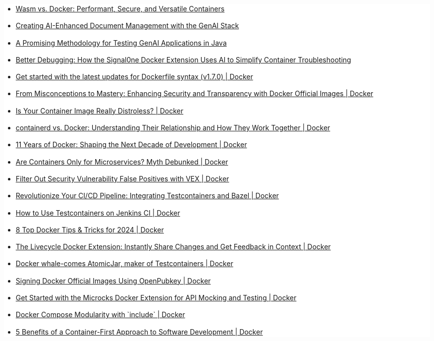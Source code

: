 * [Wasm vs. Docker: Performant, Secure, and Versatile Containers](https://www.docker.com/blog/wasm-vs-docker/)

* [Creating AI-Enhanced Document Management with the GenAI Stack](https://www.docker.com/blog/creating-ai-enhanced-document-management-with-the-genai-stack/)

* [A Promising Methodology for Testing GenAI Applications in Java](https://www.docker.com/blog/testing-genai-applications-in-java/)

* [Better Debugging: How the Signal0ne Docker Extension Uses AI to Simplify Container Troubleshooting](https://www.docker.com/blog/debug-containers-ai-signal0ne-docker-extension/)

* [Get started with the latest updates for Dockerfile syntax (v1.7.0) | Docker](https://www.docker.com/blog/new-dockerfile-capabilities-v1-7-0/)

* [From Misconceptions to Mastery: Enhancing Security and Transparency with Docker Official Images | Docker](https://www.docker.com/blog/enhancing-security-and-transparency-with-docker-official-images/)

* [Is Your Container Image Really Distroless? | Docker](https://www.docker.com/blog/is-your-container-image-really-distroless/)

* [containerd vs. Docker: Understanding Their Relationship and How They Work Together | Docker](https://www.docker.com/blog/containerd-vs-docker/)

* [11 Years of Docker: Shaping the Next Decade of Development | Docker](https://www.docker.com/blog/docker-11-year-anniversary/)

* [Are Containers Only for Microservices? Myth Debunked | Docker](https://www.docker.com/blog/are-containers-only-for-microservices-myth-debunked/)

* [Filter Out Security Vulnerability False Positives with VEX | Docker](https://www.docker.com/blog/filter-out-security-vulnerability-false-positives-with-vex/)

* [Revolutionize Your CI/CD Pipeline: Integrating Testcontainers and Bazel | Docker](https://www.docker.com/blog/revolutionize-your-ci-cd-pipeline-integrating-testcontainers-and-bazel/)

* [How to Use Testcontainers on Jenkins CI | Docker](https://www.docker.com/blog/how-to-use-testcontainers-on-jenkins-ci/)

* [8 Top Docker Tips & Tricks for 2024 | Docker](https://www.docker.com/blog/8-top-docker-tips-tricks-for-2024/)

* [The Livecycle Docker Extension: Instantly Share Changes and Get Feedback in Context | Docker](https://www.docker.com/blog/livecycle-docker-extension/)

* [Docker whale-comes AtomicJar, maker of Testcontainers | Docker](https://www.docker.com/blog/docker-whale-comes-atomicjar-maker-of-testcontainers/)

* [Signing Docker Official Images Using OpenPubkey | Docker](https://www.docker.com/blog/signing-docker-official-images-using-openpubkey/)

* [Get Started with the Microcks Docker Extension for API Mocking and Testing | Docker](https://www.docker.com/blog/get-started-with-the-microcks-docker-extension-for-api-mocking-and-testing/)

* [Docker Compose Modularity with \`include\` | Docker](https://www.docker.com/blog/improve-docker-compose-modularity-with-include/)

* [5 Benefits of a Container-First Approach to Software Development | Docker](https://www.docker.com/blog/5-benefits-of-a-container-first-approach-to-software-development/)
